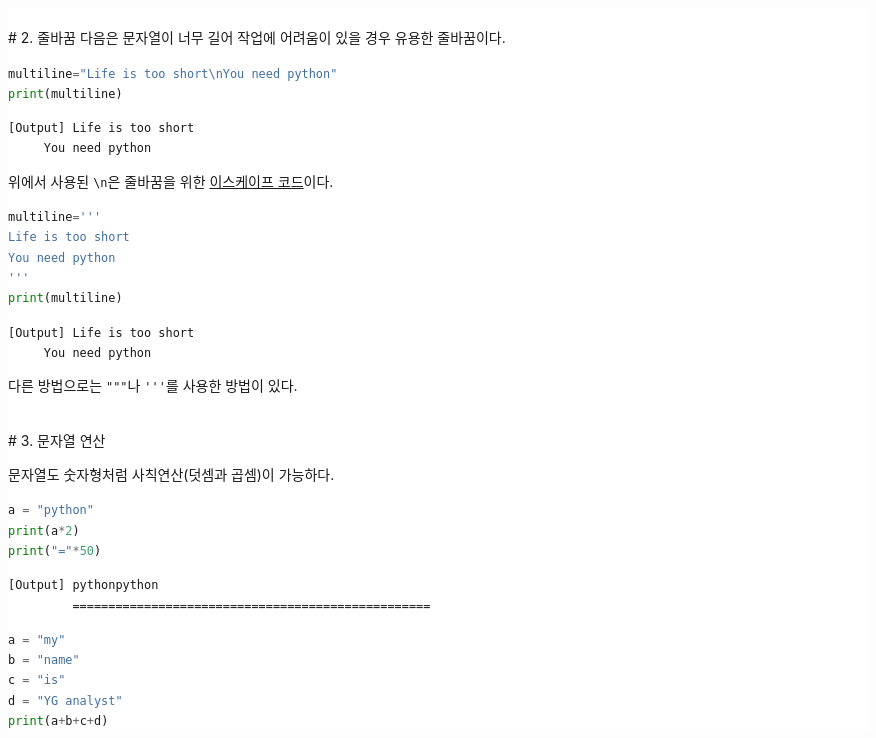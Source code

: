   
<br/>
# 2. 줄바꿈  
다음은 문자열이 너무 길어 작업에 어려움이 있을 경우 유용한 줄바꿈이다.  


```python
multiline="Life is too short\nYou need python"
print(multiline)
```

    [Output] Life is too short
    	 You need python
    

위에서 사용된 ```\n```은 줄바꿈을 위한 [이스케이프 코드](http://python-ds.com/python-3-escape-sequences)이다. 


```python
multiline='''
Life is too short
You need python
'''
print(multiline)
```

    
    [Output] Life is too short
    	 You need python
    
    
다른 방법으로는 ```"""```나 ```'''```를 사용한 방법이 있다.  


  
<br/>
# 3. 문자열 연산  

문자열도 숫자형처럼 사칙연산(덧셈과 곱셈)이 가능하다.  


```python
a = "python"
print(a*2)
print("="*50)
```

    [Output] pythonpython
        	 ==================================================
    

```python
a = "my"
b = "name"
c = "is"
d = "YG analyst"
print(a+b+c+d)
```
